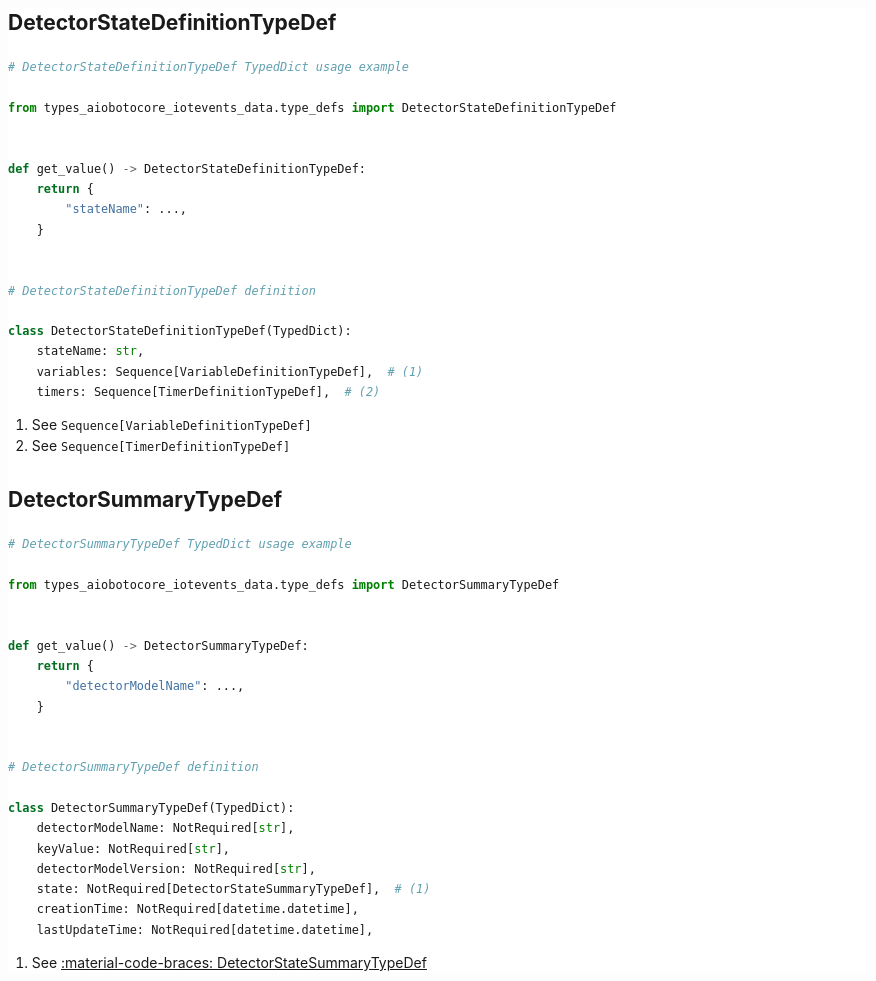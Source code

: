 ## DetectorStateDefinitionTypeDef

```python
# DetectorStateDefinitionTypeDef TypedDict usage example

from types_aiobotocore_iotevents_data.type_defs import DetectorStateDefinitionTypeDef


def get_value() -> DetectorStateDefinitionTypeDef:
    return {
        "stateName": ...,
    }


# DetectorStateDefinitionTypeDef definition

class DetectorStateDefinitionTypeDef(TypedDict):
    stateName: str,
    variables: Sequence[VariableDefinitionTypeDef],  # (1)
    timers: Sequence[TimerDefinitionTypeDef],  # (2)
```

1. See `Sequence[VariableDefinitionTypeDef]`
2. See `Sequence[TimerDefinitionTypeDef]`

## DetectorSummaryTypeDef

```python
# DetectorSummaryTypeDef TypedDict usage example

from types_aiobotocore_iotevents_data.type_defs import DetectorSummaryTypeDef


def get_value() -> DetectorSummaryTypeDef:
    return {
        "detectorModelName": ...,
    }


# DetectorSummaryTypeDef definition

class DetectorSummaryTypeDef(TypedDict):
    detectorModelName: NotRequired[str],
    keyValue: NotRequired[str],
    detectorModelVersion: NotRequired[str],
    state: NotRequired[DetectorStateSummaryTypeDef],  # (1)
    creationTime: NotRequired[datetime.datetime],
    lastUpdateTime: NotRequired[datetime.datetime],
```

1. See [:material-code-braces: DetectorStateSummaryTypeDef](./type_defs.md#detectorstatesummarytypedef)

